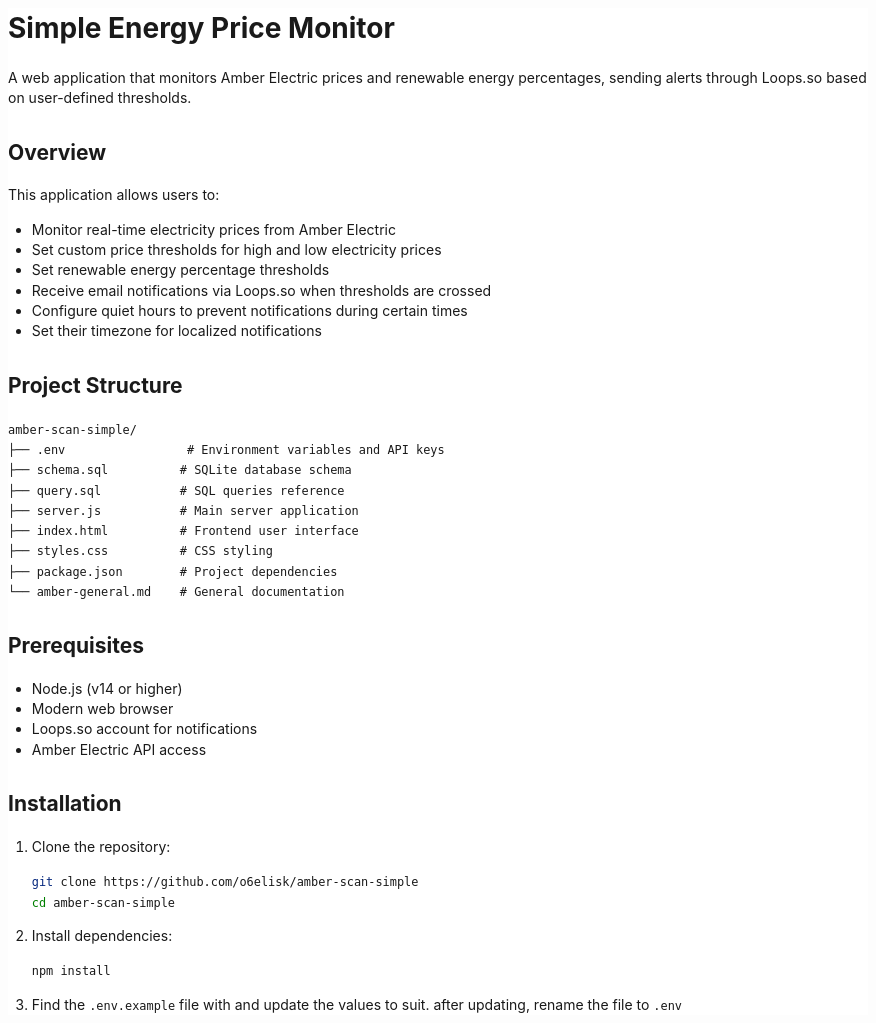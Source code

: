 # Simple Energy Price Monitor

A web application that monitors Amber Electric prices and renewable energy percentages, sending alerts through Loops.so based on user-defined thresholds.

## Overview

This application allows users to:
- Monitor real-time electricity prices from Amber Electric
- Set custom price thresholds for high and low electricity prices
- Set renewable energy percentage thresholds
- Receive email notifications via Loops.so when thresholds are crossed
- Configure quiet hours to prevent notifications during certain times
- Set their timezone for localized notifications

## Project Structure

```
amber-scan-simple/
├── .env                 # Environment variables and API keys
├── schema.sql          # SQLite database schema
├── query.sql           # SQL queries reference
├── server.js           # Main server application
├── index.html          # Frontend user interface
├── styles.css          # CSS styling
├── package.json        # Project dependencies
└── amber-general.md    # General documentation
```

## Prerequisites

- Node.js (v14 or higher)
- Modern web browser
- Loops.so account for notifications
- Amber Electric API access

## Installation

1. Clone the repository:
   ```bash
   git clone https://github.com/o6elisk/amber-scan-simple
   cd amber-scan-simple
   ```

2. Install dependencies:
   ```bash
   npm install
   ```

3. Find the `.env.example` file with and update the values to suit. after updating, rename the file to `.env`
